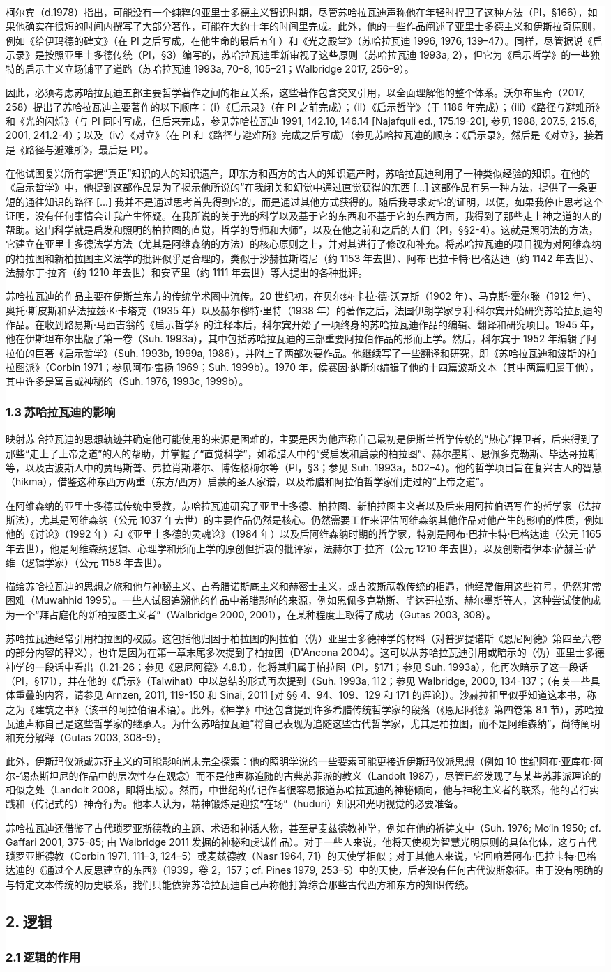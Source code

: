 柯尔宾（d.1978）指出，可能没有一个纯粹的亚里士多德主义智识时期，尽管苏哈拉瓦迪声称他在年轻时捍卫了这种方法（PI，§166），如果他确实在很短的时间内撰写了大部分著作，可能在大约十年的时间里完成。此外，他的一些作品阐述了亚里士多德主义和伊斯拉奇原则，例如《给伊玛德的碑文》（在 PI 之后写成，在他生命的最后五年）和《光之殿堂》（苏哈拉瓦迪 1996, 1976, 139–47）。同样，尽管据说《启示录》是按照亚里士多德传统（PI，§3）编写的，苏哈拉瓦迪重新审视了这些原则（苏哈拉瓦迪 1993a, 2），但它为《启示哲学》的一些独特的启示主义立场铺平了道路（苏哈拉瓦迪 1993a, 70–8, 105–21；Walbridge 2017, 256–9）。

因此，必须考虑苏哈拉瓦迪五部主要哲学著作之间的相互关系，这些著作包含交叉引用，以全面理解他的整个体系。沃尔布里奇（2017, 258）提出了苏哈拉瓦迪主要著作的以下顺序：（i）《启示录》（在 PI 之前完成）；（ii）《启示哲学》（于 1186 年完成）；（iii）《路径与避难所》和《光的闪烁》（与 PI 同时写成，但后来完成，参见苏哈拉瓦迪 1991, 142.10, 146.14 [Najafquli ed., 175.19-20], 参见 1988, 207.5, 215.6, 2001, 241.2-4）；以及（iv）《对立》（在 PI 和《路径与避难所》完成之后写成）（参见苏哈拉瓦迪的顺序：《启示录》，然后是《对立》，接着是《路径与避难所》，最后是 PI）。

在他试图复兴所有掌握“真正”知识的人的知识遗产，即东方和西方的古人的知识遗产时，苏哈拉瓦迪利用了一种类似经验的知识。在他的《启示哲学》中，他提到这部作品是为了揭示他所说的“在我闭关和幻觉中通过直觉获得的东西 [...] 这部作品有另一种方法，提供了一条更短的通往知识的路径 [...] 我并不是通过思考首先得到它的，而是通过其他方式获得的。随后我寻求对它的证明，以便，如果我停止思考这个证明，没有任何事情会让我产生怀疑。在我所说的关于光的科学以及基于它的东西和不基于它的东西方面，我得到了那些走上神之道的人的帮助。这门科学就是启发和照明的柏拉图的直觉，哲学的导师和大师”，以及在他之前和之后的人们（PI，§§2-4）。这就是照明法的方法，它建立在亚里士多德法学方法（尤其是阿维森纳的方法）的核心原则之上，并对其进行了修改和补充。将苏哈拉瓦迪的项目视为对阿维森纳的柏拉图和新柏拉图主义法学的批评似乎是合理的，类似于沙赫拉斯塔尼（约 1153 年去世）、阿布·巴拉卡特·巴格达迪（约 1142 年去世）、法赫尔丁·拉齐（约 1210 年去世）和安萨里（约 1111 年去世）等人提出的各种批评。

苏哈拉瓦迪的作品主要在伊斯兰东方的传统学术圈中流传。20 世纪初，在贝尔纳·卡拉·德·沃克斯（1902 年）、马克斯·霍尔滕（1912 年）、奥托·斯皮斯和萨法拉兹·K·卡塔克（1935 年）以及赫尔穆特·里特（1938 年）的著作之后，法国伊朗学家亨利·科尔宾开始研究苏哈拉瓦迪的作品。在收到路易斯·马西吉翁的《启示哲学》的注释本后，科尔宾开始了一项终身的苏哈拉瓦迪作品的编辑、翻译和研究项目。1945 年，他在伊斯坦布尔出版了第一卷（Suh. 1993a），其中包括苏哈拉瓦迪的三部重要阿拉伯作品的形而上学。然后，科尔宾于 1952 年编辑了阿拉伯的巨著《启示哲学》（Suh. 1993b, 1999a, 1986），并附上了两部次要作品。他继续写了一些翻译和研究，即《苏哈拉瓦迪和波斯的柏拉图派》（Corbin 1971；参见阿布·雷扬 1969；Suh. 1999b）。1970 年，侯赛因·纳斯尔编辑了他的十四篇波斯文本（其中两篇归属于他），其中许多是寓言或神秘的（Suh. 1976, 1993c, 1999b）。

### 1.3 苏哈拉瓦迪的影响

映射苏哈拉瓦迪的思想轨迹并确定他可能使用的来源是困难的，主要是因为他声称自己最初是伊斯兰哲学传统的“热心”捍卫者，后来得到了那些“走上了上帝之道”的人的帮助，并掌握了“直觉科学”，如希腊人中的“受启发和启蒙的柏拉图”、赫尔墨斯、恩佩多克勒斯、毕达哥拉斯等，以及古波斯人中的贾玛斯普、弗拉肖斯塔尔、博佐格梅尔等（PI，§3；参见 Suh. 1993a，502–4）。他的哲学项目旨在复兴古人的智慧（hikma），借鉴这种东西方两重（东方/西方）启蒙的圣人家谱，以及希腊和阿拉伯哲学家们走过的“上帝之道”。

在阿维森纳的亚里士多德式传统中受教，苏哈拉瓦迪研究了亚里士多德、柏拉图、新柏拉图主义者以及后来用阿拉伯语写作的哲学家（法拉斯法），尤其是阿维森纳（公元 1037 年去世）的主要作品仍然是核心。仍然需要工作来评估阿维森纳其他作品对他产生的影响的性质，例如他的《讨论》（1992 年）和《亚里士多德的灵魂论》（1984 年）以及后阿维森纳时期的哲学家，特别是阿布·巴拉卡特·巴格达迪（公元 1165 年去世），他是阿维森纳逻辑、心理学和形而上学的原创但折衷的批评家，法赫尔丁·拉齐（公元 1210 年去世），以及创新者伊本·萨赫兰·萨维（逻辑学家）（公元 1158 年去世）。

描绘苏哈拉瓦迪的思想之旅和他与神秘主义、古希腊诺斯底主义和赫密士主义，或古波斯祆教传统的相遇，他经常借用这些符号，仍然非常困难（Muwahhid 1995）。一些人试图追溯他的作品中希腊影响的来源，例如恩佩多克勒斯、毕达哥拉斯、赫尔墨斯等人，这种尝试使他成为一个“拜占庭化的新柏拉图主义者”（Walbridge 2000, 2001），在某种程度上取得了成功（Gutas 2003, 308）。

苏哈拉瓦迪经常引用柏拉图的权威。这包括他归因于柏拉图的阿拉伯（伪）亚里士多德神学的材料（对普罗提诺斯《恩尼阿德》第四至六卷的部分内容的释义），也许是因为在第一章末尾多次提到了柏拉图（D'Ancona 2004）。这可以从苏哈拉瓦迪引用或暗示的（伪）亚里士多德神学的一段话中看出（I.21-26；参见《恩尼阿德》4.8.1），他将其归属于柏拉图（PI，§171；参见 Suh. 1993a），他再次暗示了这一段话（PI，§171），并在他的《启示》（Talwihat）中以总结的形式再次提到（Suh. 1993a, 112；参见 Walbridge, 2000, 134-137；（有关一些具体重叠的内容，请参见 Arnzen, 2011, 119-150 和 Sinai, 2011 [对 §§ 4、94、109、129 和 171 的评论]）。沙赫拉祖里似乎知道这本书，称之为《建筑之书》（该书的阿拉伯语术语）。此外，《神学》中还包含提到许多希腊传统哲学家的段落（《恩尼阿德》第四卷第 8.1 节），苏哈拉瓦迪声称自己是这些哲学家的继承人。为什么苏哈拉瓦迪“将自己表现为追随这些古代哲学家，尤其是柏拉图，而不是阿维森纳”，尚待阐明和充分解释（Gutas 2003, 308-9）。

此外，伊斯玛仪派或苏菲主义的可能影响尚未完全探索：他的照明学说的一些要素可能更接近伊斯玛仪派思想（例如 10 世纪阿布·亚库布·阿尔-锡杰斯坦尼的作品中的层次性存在观念）而不是他声称追随的古典苏菲派的教义（Landolt 1987），尽管已经发现了与某些苏菲派理论的相似之处（Landolt 2008，即将出版）。然而，中世纪的传记作者很容易报道苏哈拉瓦迪的神秘倾向，他与神秘主义者的联系，他的苦行实践和（传记式的）神奇行为。他本人认为，精神锻炼是迎接“在场”（huduri）知识和光明视觉的必要准备。

苏哈拉瓦迪还借鉴了古代琐罗亚斯德教的主题、术语和神话人物，甚至是麦兹德教神学，例如在他的祈祷文中（Suh. 1976; Mo‘in 1950; cf. Gaffari 2001, 375–85; 由 Walbridge 2011 发掘的神秘和虔诚作品）。对于一些人来说，他将天使视为智慧光明原则的具体化体，这与古代琐罗亚斯德教（Corbin 1971, 111–3, 124–5）或麦兹德教（Nasr 1964, 71）的天使学相似；对于其他人来说，它回响着阿布·巴拉卡特·巴格达迪的《通过个人反思建立的东西》（1939，卷 2，157；cf. Pines 1979, 253–5）中的天使，后者没有任何古代波斯象征。由于没有明确的与特定文本传统的历史联系，我们只能依靠苏哈拉瓦迪自己声称他打算综合那些古代西方和东方的知识传统。

## 2. 逻辑

### 2.1 逻辑的作用
